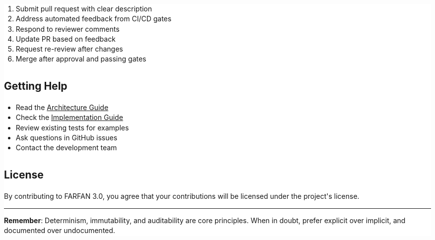 1. Submit pull request with clear description
2. Address automated feedback from CI/CD gates
3. Respond to reviewer comments
4. Update PR based on feedback
5. Request re-review after changes
6. Merge after approval and passing gates

## Getting Help

- Read the [Architecture Guide](docs/architecture/)
- Check the [Implementation Guide](docs/guides/IMPLEMENTATION_GUIDE.md)
- Review existing tests for examples
- Ask questions in GitHub issues
- Contact the development team

## License

By contributing to FARFAN 3.0, you agree that your contributions will be licensed under the project's license.

---

**Remember**: Determinism, immutability, and auditability are core principles. When in doubt, prefer explicit over implicit, and documented over undocumented.

